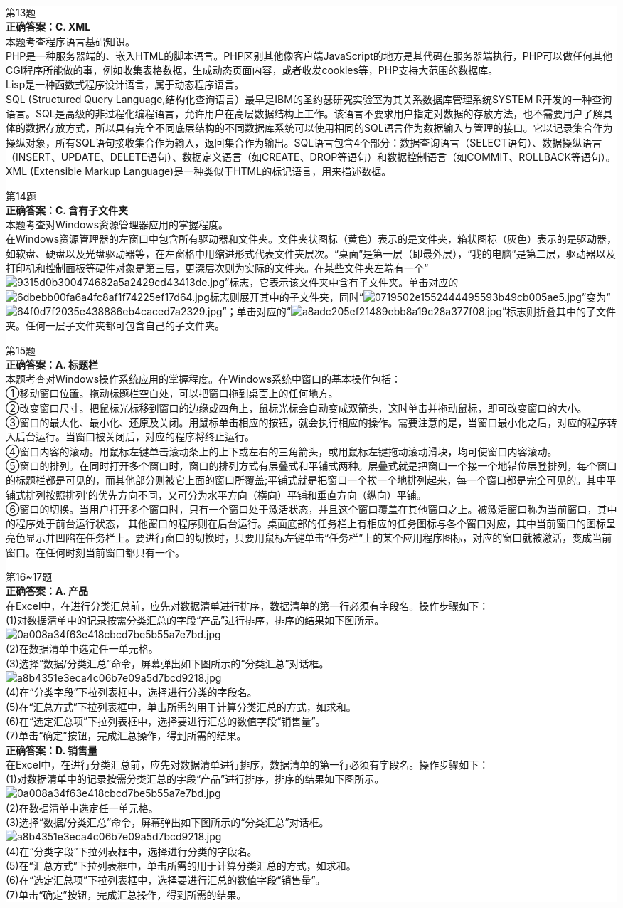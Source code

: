 第13题  
**正确答案：C. XML**  
本题考查程序语言基础知识。  
PHP是一种服务器端的、嵌入HTML的脚本语言。PHP区别其他像客户端JavaScript的地方是其代码在服务器端执行，PHP可以做任何其他CGI程序所能做的事，例如收集表格数据，生成动态页面内容，或者收发cookies等，PHP支持大范围的数据库。  
Lisp是一种函数式程序设计语言，属于动态程序语言。  
SQL (Structured Query Language,结构化查询语言）最早是IBM的圣约瑟研究实验室为其关系数据库管理系统SYSTEM R开发的一种查询语言。SQL是高级的非过程化编程语言，允许用户在高层数据结构上工作。该语言不要求用户指定对数据的存放方法，也不需要用户了解具体的数据存放方式，所以具有完全不同底层结构的不同数据库系统可以使用相同的SQL语言作为数据输入与管理的接口。它以记录集合作为操纵对象，所有SQL语句接收集合作为输入，返回集合作为输出。SQL语言包含4个部分：数据查询语言（SELECT语句）、数据操纵语言（INSERT、UPDATE、DELETE语句）、数据定义语言（如CREATE、DROP等语句）和数据控制语言（如COMMIT、ROLLBACK等语句）。  
XML (Extensible Markup Language)是一种类似于HTML的标记语言，用来描述数据。  
  
第14题  
**正确答案：C. 含有子文件夹**  
本题考查对Windows资源管理器应用的掌握程度。  
在Windows资源管理器的左窗口中包含所有驱动器和文件夹。文件夹状图标（黄色）表示的是文件夹，箱状图标（灰色）表示的是驱动器，如软盘、硬盘以及光盘驱动器等，在左窗格中用缩进形式代表文件夹层次。“桌面”是第一层（即最外层），“我的电脑”是第二层，驱动器以及打印机和控制面板等硬件对象是第三层，更深层次则为实际的文件夹。在某些文件夹左端有一个“![9315d0b300474682a5a2429cd43413de.jpg][]”标志，它表示该文件夹中含有子文件夹。单击对应的![6dbebb00fa6a4fc8af1f74225ef17d64.jpg][]标志则展开其中的子文件夹，同时“![0719502e1552444495593b49cb005ae5.jpg][]”变为“![64f0d7f2035e438886eb4caced7a2329.jpg][]”；单击对应的“![a8adc205ef21489ebb8a19c28a377f08.jpg][]”标志则折叠其中的子文件夹。任何一层子文件夹都可包含自己的子文件夹。  
  
第15题  
**正确答案：A. 标题栏**  
本题考査对Windows操作系统应用的掌握程度。在Windows系统中窗口的基本操作包括：  
①移动窗口位置。拖动标题栏空白处，可以把窗口拖到桌面上的任何地方。  
②改变窗口尺寸。把鼠标光标移到窗口的边缘或四角上，鼠标光标会自动变成双箭头，这时单击并拖动鼠标，即可改变窗口的大小。  
③窗口的最大化、最小化、还原及关闭。用鼠标单击相应的按钮，就会执行相应的操作。需要注意的是，当窗口最小化之后，对应的程序转入后台运行。当窗口被关闭后，对应的程序将终止运行。  
④窗口内容的滚动。用鼠标左键单击滚动条上的上下或左右的三角箭头，或用鼠标左键拖动滚动滑块，均可使窗口内容滚动。  
⑤窗口的排列。在同时打开多个窗口时，窗口的排列方式有层叠式和平铺式两种。层叠式就是把窗口一个接一个地错位层登排列，每个窗口的标题栏都是可见的，而其他部分则被它上面的窗口所覆盖;平铺式就是把窗口一个挨一个地排列起来，每一个窗口都是完全可见的。其中平铺式排列按照排列‘的优先方向不同，又可分为水平方向（横向）平铺和垂直方向（纵向）平铺。  
⑥窗口的切换。当用户打开多个窗口时，只有一个窗口处于激活状态，并且这个窗口覆盖在其他窗口之上。被激活窗口称为当前窗口，其中的程序处于前台运行状态， 其他窗口的程序则在后台运行。桌面底部的任务栏上有相应的任务图标与各个窗口对应，其中当前窗口的图标呈亮色显示并凹陷在任务栏上。要进行窗口的切换时，只要用鼠标左键单击“任务栏”上的某个应用程序图标，对应的窗口就被激活，变成当前窗口。在任何时刻当前窗口都只有一个。  
  
第16~17题  
**正确答案：A. 产品**  
在Excel中，在进行分类汇总前，应先对数据清单进行排序，数据清单的第一行必须有字段名。操作步骤如下：  
(1)对数据清单中的记录按需分类汇总的字段“产品”进行排序，排序的结果如下图所示。  
![0a008a34f63e418cbcd7be5b55a7e7bd.jpg][]  
(2)在数据清单中选定任一单元格。  
(3)选择“数据/分类汇总”命令，屏幕弹出如下图所示的“分类汇总”对话框。  
![a8b4351e3eca4c06b7e09a5d7bcd9218.jpg][]  
(4)在“分类字段”下拉列表框中，选择进行分类的字段名。  
(5)在“汇总方式”下拉列表框中，单击所需的用于计算分类汇总的方式，如求和。  
(6)在“选定汇总项”下拉列表框中，选择要进行汇总的数值字段“销售量”。  
(7)单击“确定”按钮，完成汇总操作，得到所需的结果。  
**正确答案：D. 销售量**  
在Excel中，在进行分类汇总前，应先对数据清单进行排序，数据清单的第一行必须有字段名。操作步骤如下：  
(1)对数据清单中的记录按需分类汇总的字段“产品”进行排序，排序的结果如下图所示。  
![0a008a34f63e418cbcd7be5b55a7e7bd.jpg][]  
(2)在数据清单中选定任一单元格。  
(3)选择“数据/分类汇总”命令，屏幕弹出如下图所示的“分类汇总”对话框。  
![a8b4351e3eca4c06b7e09a5d7bcd9218.jpg][]  
(4)在“分类字段”下拉列表框中，选择进行分类的字段名。  
(5)在“汇总方式”下拉列表框中，单击所需的用于计算分类汇总的方式，如求和。  
(6)在“选定汇总项”下拉列表框中，选择要进行汇总的数值字段“销售量”。  
(7)单击“确定”按钮，完成汇总操作，得到所需的结果。  
  

[2896e3335c4845e792f4ea166e41ab28.jpg]: https://www.xkxxkx.cn/file/exam/software/网络管理员/综合知识/第14题/2896e3335c4845e792f4ea166e41ab28.jpg
[8c90c7c1837d4407a48f15c3a01bb76b.jpg]: https://www.xkxxkx.cn/file/exam/software/网络管理员/综合知识/第16题/8c90c7c1837d4407a48f15c3a01bb76b.jpg
[4e41c393824b4fa5a595a6487bf0dd97.jpg]: https://www.xkxxkx.cn/file/exam/software/网络管理员/综合知识/第36题/4e41c393824b4fa5a595a6487bf0dd97.jpg
[6befa780c0b3426abd2aa93c546988e4.jpg]: https://www.xkxxkx.cn/file/exam/software/网络管理员/综合知识/第45题/6befa780c0b3426abd2aa93c546988e4.jpg
[887b2105680c4e759d6e007ffa5eb327.jpg]: https://www.xkxxkx.cn/file/exam/software/网络管理员/综合知识/第52题/887b2105680c4e759d6e007ffa5eb327.jpg
[4aac7584b4ad4876988fc563807f38ef.jpg]: https://www.xkxxkx.cn/file/exam/software/网络管理员/综合知识/第11题/4aac7584b4ad4876988fc563807f38ef.jpg
[9315d0b300474682a5a2429cd43413de.jpg]: https://www.xkxxkx.cn/file/exam/software/网络管理员/综合知识/第14题/9315d0b300474682a5a2429cd43413de.jpg
[6dbebb00fa6a4fc8af1f74225ef17d64.jpg]: https://www.xkxxkx.cn/file/exam/software/网络管理员/综合知识/第14题/6dbebb00fa6a4fc8af1f74225ef17d64.jpg
[0719502e1552444495593b49cb005ae5.jpg]: https://www.xkxxkx.cn/file/exam/software/网络管理员/综合知识/第14题/0719502e1552444495593b49cb005ae5.jpg
[64f0d7f2035e438886eb4caced7a2329.jpg]: https://www.xkxxkx.cn/file/exam/software/网络管理员/综合知识/第14题/64f0d7f2035e438886eb4caced7a2329.jpg
[a8adc205ef21489ebb8a19c28a377f08.jpg]: https://www.xkxxkx.cn/file/exam/software/网络管理员/综合知识/第14题/a8adc205ef21489ebb8a19c28a377f08.jpg
[0a008a34f63e418cbcd7be5b55a7e7bd.jpg]: https://www.xkxxkx.cn/file/exam/software/网络管理员/综合知识/第16题/0a008a34f63e418cbcd7be5b55a7e7bd.jpg
[a8b4351e3eca4c06b7e09a5d7bcd9218.jpg]: https://www.xkxxkx.cn/file/exam/software/网络管理员/综合知识/第16题/a8b4351e3eca4c06b7e09a5d7bcd9218.jpg
[e034c8b96c64409db2519f497c2367a0.jpg]: https://www.xkxxkx.cn/file/exam/software/网络管理员/综合知识/第19题/e034c8b96c64409db2519f497c2367a0.jpg
[97ea4e28c34b407497ecb1a1d1cd200b.jpg]: https://www.xkxxkx.cn/file/exam/software/网络管理员/综合知识/第33题/97ea4e28c34b407497ecb1a1d1cd200b.jpg
[2963410c7c20437c8c3962326f3c5770.jpg]: https://www.xkxxkx.cn/file/exam/software/网络管理员/综合知识/第33题/2963410c7c20437c8c3962326f3c5770.jpg
[b17fdbcaa5224d81aa47dea07fbef2a4.jpg]: https://www.xkxxkx.cn/file/exam/software/网络管理员/综合知识/第34题/b17fdbcaa5224d81aa47dea07fbef2a4.jpg
[2f97388be07140d4b188ce4c85a5883f.jpg]: https://www.xkxxkx.cn/file/exam/software/网络管理员/综合知识/第35题/2f97388be07140d4b188ce4c85a5883f.jpg
[d9f4d6180b0d496eac0b79b36b02801f.jpg]: https://www.xkxxkx.cn/file/exam/software/网络管理员/综合知识/第37题/d9f4d6180b0d496eac0b79b36b02801f.jpg